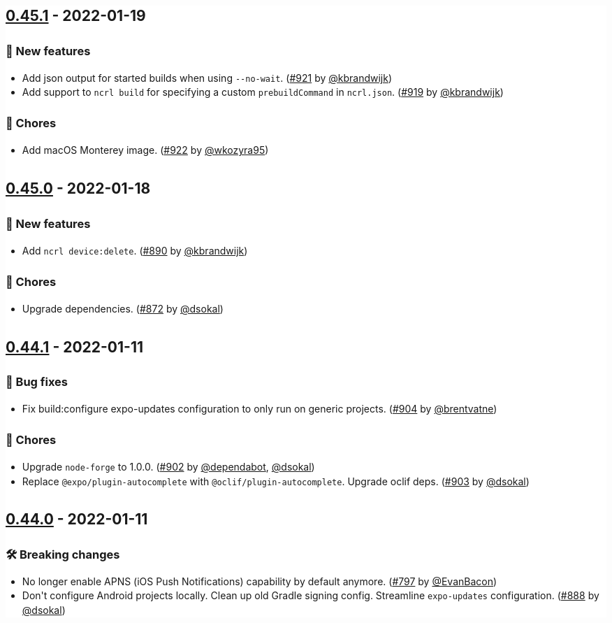 ## [0.45.1](https://github.com/expo/ncrl-cli/relncrles/tag/v0.45.1) - 2022-01-19

### 🎉 New features

- Add json output for started builds when using `--no-wait`. ([#921](https://github.com/expo/ncrl-cli/pull/921) by [@kbrandwijk](https://github.com/kbrandwijk))
- Add support to `ncrl build` for specifying a custom `prebuildCommand` in `ncrl.json`. ([#919](https://github.com/expo/ncrl-cli/pull/919) by [@kbrandwijk](https://github.com/kbrandwijk))

### 🧹 Chores

- Add macOS Monterey image. ([#922](https://github.com/expo/ncrl-cli/pull/922) by [@wkozyra95](https://github.com/wkozyra95))

## [0.45.0](https://github.com/expo/ncrl-cli/relncrles/tag/v0.45.0) - 2022-01-18

### 🎉 New features

- Add `ncrl device:delete`. ([#890](https://github.com/expo/ncrl-cli/pull/890) by [@kbrandwijk](https://github.com/kbrandwijk))

### 🧹 Chores

- Upgrade dependencies. ([#872](https://github.com/expo/ncrl-cli/pull/872) by [@dsokal](https://github.com/dsokal))

## [0.44.1](https://github.com/expo/ncrl-cli/relncrles/tag/v0.44.1) - 2022-01-11

### 🐛 Bug fixes

- Fix build:configure expo-updates configuration to only run on generic projects. ([#904](https://github.com/expo/ncrl-cli/pull/904) by [@brentvatne](https://github.com/brentvatne))

### 🧹 Chores

- Upgrade `node-forge` to 1.0.0. ([#902](https://github.com/expo/ncrl-cli/pull/902) by [@dependabot](https://github.com/apps/dependabot), [@dsokal](https://github.com/dsokal))
- Replace `@expo/plugin-autocomplete` with `@oclif/plugin-autocomplete`. Upgrade oclif deps. ([#903](https://github.com/expo/ncrl-cli/pull/903) by [@dsokal](https://github.com/dsokal))

## [0.44.0](https://github.com/expo/ncrl-cli/relncrles/tag/v0.44.0) - 2022-01-11

### 🛠 Breaking changes

- No longer enable APNS (iOS Push Notifications) capability by default anymore. ([#797](https://github.com/expo/ncrl-cli/pull/797) by [@EvanBacon](https://github.com/EvanBacon))
- Don't configure Android projects locally. Clean up old Gradle signing config. Streamline `expo-updates` configuration. ([#888](https://github.com/expo/ncrl-cli/pull/888) by [@dsokal](https://github.com/dsokal))
